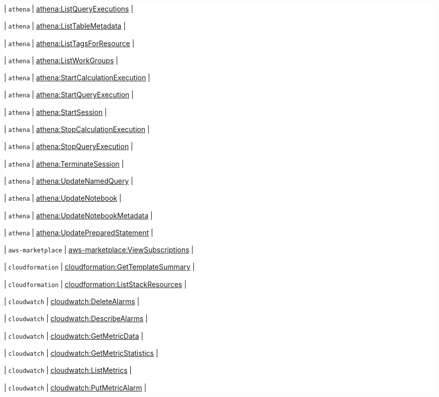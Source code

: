 | `athena` | [athena:ListQueryExecutions](../actions.md#athena:listqueryexecutions) |

| `athena` | [athena:ListTableMetadata](../actions.md#athena:listtablemetadata) |

| `athena` | [athena:ListTagsForResource](../actions.md#athena:listtagsforresource) |

| `athena` | [athena:ListWorkGroups](../actions.md#athena:listworkgroups) |

| `athena` | [athena:StartCalculationExecution](../actions.md#athena:startcalculationexecution) |

| `athena` | [athena:StartQueryExecution](../actions.md#athena:startqueryexecution) |

| `athena` | [athena:StartSession](../actions.md#athena:startsession) |

| `athena` | [athena:StopCalculationExecution](../actions.md#athena:stopcalculationexecution) |

| `athena` | [athena:StopQueryExecution](../actions.md#athena:stopqueryexecution) |

| `athena` | [athena:TerminateSession](../actions.md#athena:terminatesession) |

| `athena` | [athena:UpdateNamedQuery](../actions.md#athena:updatenamedquery) |

| `athena` | [athena:UpdateNotebook](../actions.md#athena:updatenotebook) |

| `athena` | [athena:UpdateNotebookMetadata](../actions.md#athena:updatenotebookmetadata) |

| `athena` | [athena:UpdatePreparedStatement](../actions.md#athena:updatepreparedstatement) |

| `aws-marketplace` | [aws-marketplace:ViewSubscriptions](../actions.md#aws-marketplace:viewsubscriptions) |

| `cloudformation` | [cloudformation:GetTemplateSummary](../actions.md#cloudformation:gettemplatesummary) |

| `cloudformation` | [cloudformation:ListStackResources](../actions.md#cloudformation:liststackresources) |

| `cloudwatch` | [cloudwatch:DeleteAlarms](../actions.md#cloudwatch:deletealarms) |

| `cloudwatch` | [cloudwatch:DescribeAlarms](../actions.md#cloudwatch:describealarms) |

| `cloudwatch` | [cloudwatch:GetMetricData](../actions.md#cloudwatch:getmetricdata) |

| `cloudwatch` | [cloudwatch:GetMetricStatistics](../actions.md#cloudwatch:getmetricstatistics) |

| `cloudwatch` | [cloudwatch:ListMetrics](../actions.md#cloudwatch:listmetrics) |

| `cloudwatch` | [cloudwatch:PutMetricAlarm](../actions.md#cloudwatch:putmetricalarm) |
